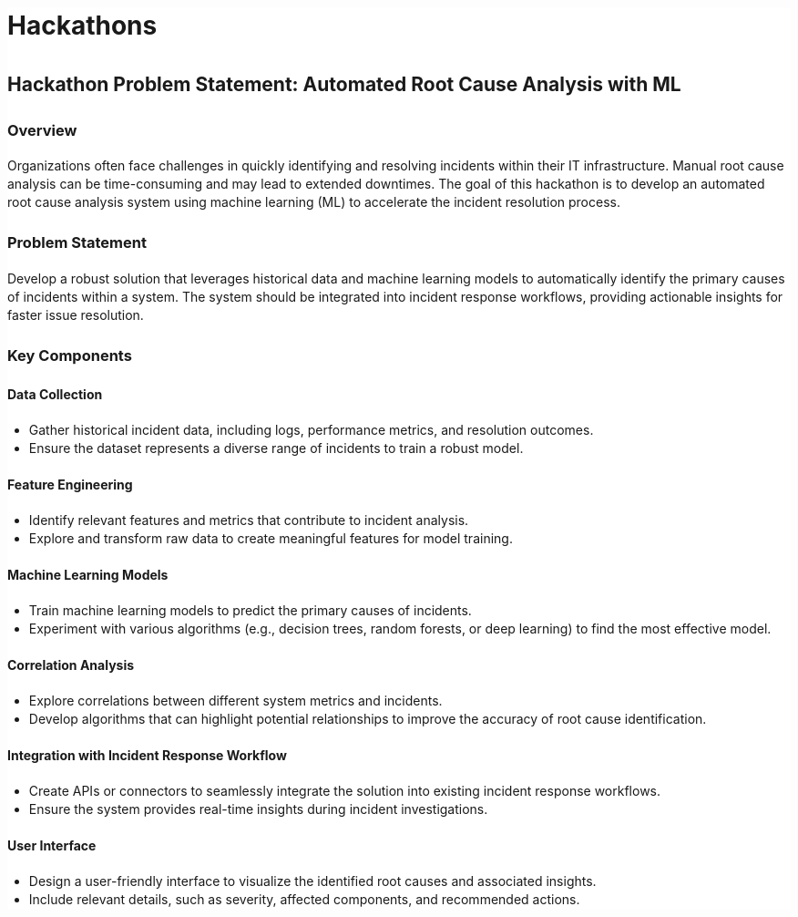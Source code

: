# Hackathons

## Hackathon Problem Statement: Automated Root Cause Analysis with ML

### Overview

Organizations often face challenges in quickly identifying and resolving incidents within their IT infrastructure. Manual root cause analysis can be time-consuming and may lead to extended downtimes. The goal of this hackathon is to develop an automated root cause analysis system using machine learning (ML) to accelerate the incident resolution process.

### Problem Statement

Develop a robust solution that leverages historical data and machine learning models to automatically identify the primary causes of incidents within a system. The system should be integrated into incident response workflows, providing actionable insights for faster issue resolution.

### Key Components

#### Data Collection

- Gather historical incident data, including logs, performance metrics, and resolution outcomes.
- Ensure the dataset represents a diverse range of incidents to train a robust model.

#### Feature Engineering

- Identify relevant features and metrics that contribute to incident analysis.
- Explore and transform raw data to create meaningful features for model training.

#### Machine Learning Models

- Train machine learning models to predict the primary causes of incidents.
- Experiment with various algorithms (e.g., decision trees, random forests, or deep learning) to find the most effective model.

#### Correlation Analysis

- Explore correlations between different system metrics and incidents.
- Develop algorithms that can highlight potential relationships to improve the accuracy of root cause identification.

#### Integration with Incident Response Workflow

- Create APIs or connectors to seamlessly integrate the solution into existing incident response workflows.
- Ensure the system provides real-time insights during incident investigations.

#### User Interface

- Design a user-friendly interface to visualize the identified root causes and associated insights.
- Include relevant details, such as severity, affected components, and recommended actions.
